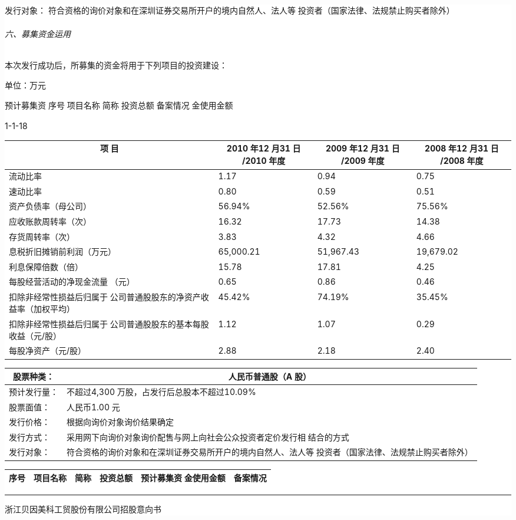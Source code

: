 发行对象： 符合资格的询价对象和在深圳证券交易所开户的境内自然人、法人等
投资者（国家法律、法规禁止购买者除外）

###### 六、募集资金运用

本次发行成功后，所募集的资金将用于下列项目的投资建设：

单位：万元

预计募集资
序号 项目名称 简称 投资总额 备案情况
金使用金额

1-1-18

|项 目|2010 年12 月31 日 /2010 年度|2009 年12 月31 日 /2009 年度|2008 年12 月31 日 /2008 年度|
|---|---|---|---|
|流动比率|1.17|0.94|0.75|
|速动比率|0.80|0.59|0.51|
|资产负债率（母公司）|56.94%|52.56%|75.56%|
|应收账款周转率（次）|16.32|17.73|14.38|
|存货周转率（次）|3.83|4.32|4.66|
|息税折旧摊销前利润（万元）|65,000.21|51,967.43|19,679.02|
|利息保障倍数（倍）|15.78|17.81|4.25|
|每股经营活动的净现金流量 （元）|0.65|0.86|0.46|
|扣除非经常性损益后归属于 公司普通股股东的净资产收 益率（加权平均）|45.42%|74.19%|35.45%|
|扣除非经常性损益后归属于 公司普通股股东的基本每股 收益（元/股）|1.12|1.07|0.29|
|每股净资产（元/股）|2.88|2.18|2.40|

|股票种类：|人民币普通股（A 股）|
|---|---|
|预计发行量：|不超过4,300 万股，占发行后总股本不超过10.09%|
|股票面值：|人民币1.00 元|
|发行价格：|根据向询价对象询价结果确定|
|发行方式：|采用网下向询价对象询价配售与网上向社会公众投资者定价发行相 结合的方式|
|发行对象：|符合资格的询价对象和在深圳证券交易所开户的境内自然人、法人等 投资者（国家法律、法规禁止购买者除外）|

|序号|项目名称|简称|投资总额|预计募集资 金使用金额|备案情况|
|---|---|---|---|---|---|


-----

浙江贝因美科工贸股份有限公司招股意向书

